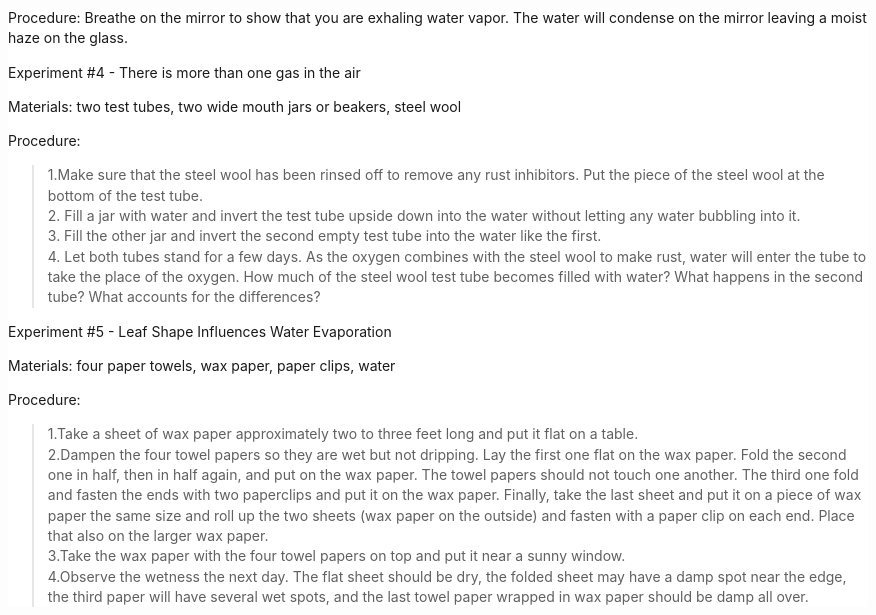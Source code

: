 </p>
<p>
Procedure: Breathe on the mirror to show that you are exhaling water vapor. The water will condense on the mirror leaving a moist haze on the glass.
</p>
<p>
Experiment #4 - There is more than one gas in the air
</p>
<p>
Materials: two test tubes, two wide mouth jars or beakers, steel wool
</p>
<p>
Procedure:
</p>
<blockquote>
<dl>
<dt>
1.Make sure that the steel wool has been rinsed off to remove any rust inhibitors. Put the piece of the steel wool at the bottom of the test tube.
<dt>
2. Fill a jar with water and invert the test tube upside down into the water without letting any water bubbling into it.
<dt>
3. Fill the other jar and invert the second empty test tube into the water like the first.
<dt>
4. Let both tubes stand for a few days. As the oxygen combines with the steel wool to make rust, water will enter the tube to take the place of the oxygen. How much of the steel wool test tube becomes filled with water? What happens in the second tube? What accounts for the differences?
</dt>
</dt>
</dt>
</dt>
</dl>
</blockquote>
Experiment #5 - Leaf Shape Influences Water Evaporation
<p>
Materials: four paper towels, wax paper, paper clips, water
</p>
<p>
Procedure:
</p>
<blockquote>
<dl>
<dt>
1.Take a sheet of wax paper approximately two to three feet long and put it flat on a table.
<dt>
2.Dampen the four towel papers so they are wet but not dripping. Lay the first one flat on the wax paper. Fold the second one in half, then in half again, and put on the wax paper. The towel papers should not touch one another. The third one fold and fasten the ends with two paperclips and put it on the wax paper. Finally, take the last sheet and put it on a piece of wax paper the same size and roll up the two sheets (wax paper on the outside) and fasten with a paper clip on each end. Place that also on the larger wax paper.
<dt>
3.Take the wax paper with the four towel papers on top and put it near a sunny window.
<dt>
4.Observe the wetness the next day. The flat sheet should be dry, the folded sheet may have a damp spot near the edge, the third paper will have several wet spots, and the last towel paper wrapped in wax paper should be damp all over.
</dt>
</dt>
</dt>
</dt>
</dl>
</blockquote>